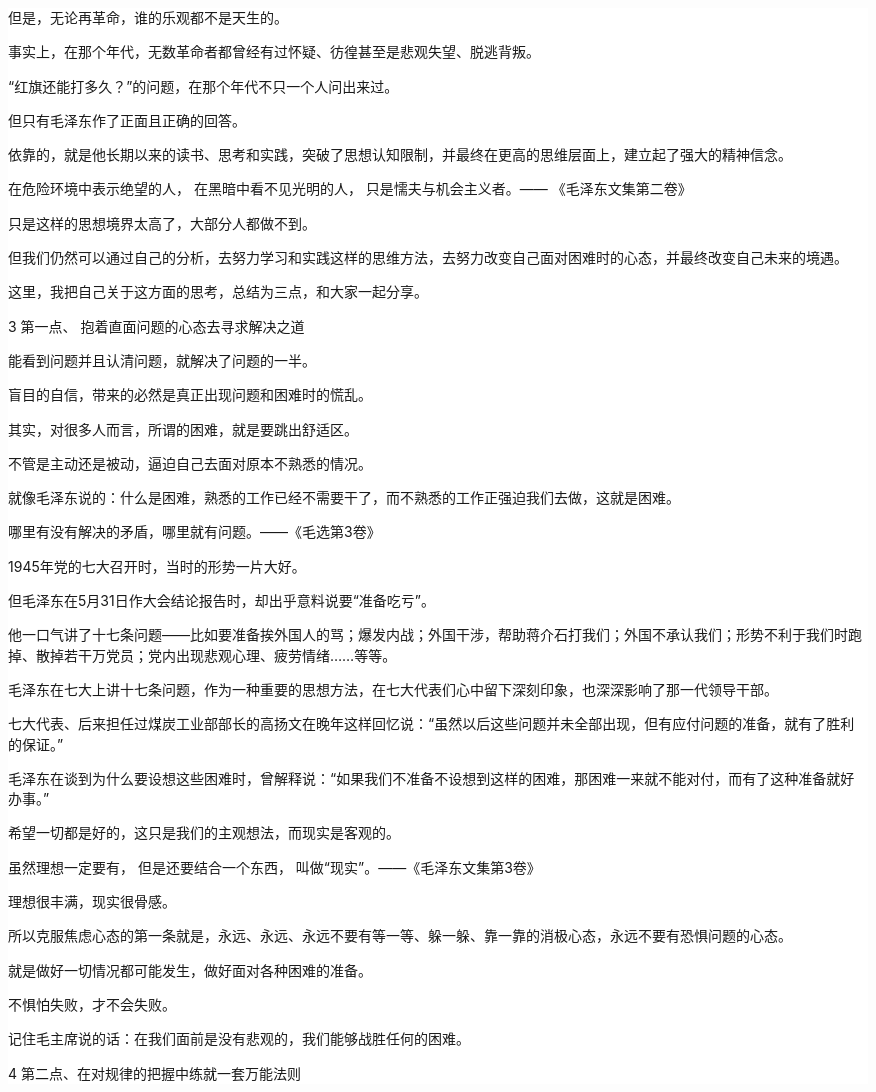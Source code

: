 但是，无论再革命，谁的乐观都不是天生的。

事实上，在那个年代，无数革命者都曾经有过怀疑、彷徨甚至是悲观失望、脱逃背叛。

“红旗还能打多久？”的问题，在那个年代不只一个人问出来过。

但只有毛泽东作了正面且正确的回答。

依靠的，就是他长期以来的读书、思考和实践，突破了思想认知限制，并最终在更高的思维层面上，建立起了强大的精神信念。

在危险环境中表示绝望的人，
在黑暗中看不见光明的人，
只是懦夫与机会主义者。—— 《毛泽东文集第二卷》

只是这样的思想境界太高了，大部分人都做不到。

但我们仍然可以通过自己的分析，去努力学习和实践这样的思维方法，去努力改变自己面对困难时的心态，并最终改变自己未来的境遇。

这里，我把自己关于这方面的思考，总结为三点，和大家一起分享。

3
第一点、 抱着直面问题的心态去寻求解决之道

能看到问题并且认清问题，就解决了问题的一半。

盲目的自信，带来的必然是真正出现问题和困难时的慌乱。

其实，对很多人而言，所谓的困难，就是要跳出舒适区。

不管是主动还是被动，逼迫自己去面对原本不熟悉的情况。

就像毛泽东说的：什么是困难，熟悉的工作已经不需要干了，而不熟悉的工作正强迫我们去做，这就是困难。

哪里有没有解决的矛盾，哪里就有问题。——《毛选第3卷》

1945年党的七大召开时，当时的形势一片大好。

但毛泽东在5月31日作大会结论报告时，却出乎意料说要“准备吃亏”。

他一口气讲了十七条问题——比如要准备挨外国人的骂；爆发内战；外国干涉，帮助蒋介石打我们；外国不承认我们；形势不利于我们时跑掉、散掉若干万党员；党内出现悲观心理、疲劳情绪……等等。

毛泽东在七大上讲十七条问题，作为一种重要的思想方法，在七大代表们心中留下深刻印象，也深深影响了那一代领导干部。

七大代表、后来担任过煤炭工业部部长的高扬文在晚年这样回忆说：“虽然以后这些问题并未全部出现，但有应付问题的准备，就有了胜利的保证。”

毛泽东在谈到为什么要设想这些困难时，曾解释说：“如果我们不准备不设想到这样的困难，那困难一来就不能对付，而有了这种准备就好办事。”

希望一切都是好的，这只是我们的主观想法，而现实是客观的。

虽然理想一定要有，
但是还要结合一个东西，
叫做“现实”。——《毛泽东文集第3卷》

理想很丰满，现实很骨感。

所以克服焦虑心态的第一条就是，永远、永远、永远不要有等一等、躲一躲、靠一靠的消极心态，永远不要有恐惧问题的心态。

就是做好一切情况都可能发生，做好面对各种困难的准备。

不惧怕失败，才不会失败。

记住毛主席说的话：在我们面前是没有悲观的，我们能够战胜任何的困难。

4
第二点、在对规律的把握中练就一套万能法则
